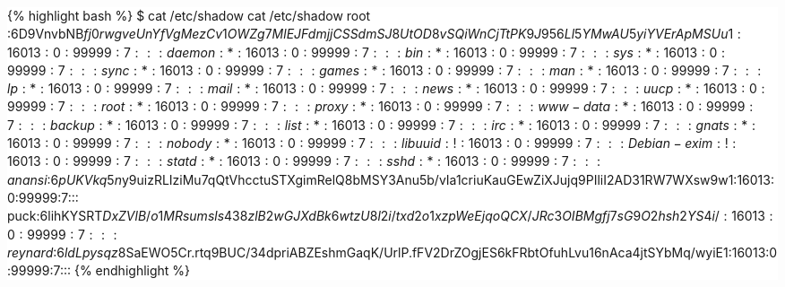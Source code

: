 {% highlight bash %}
$ cat /etc/shadow
cat /etc/shadow
root :$6$D9VnvbNB$fj0rwgveUnYfVgMezCv1OWZg7MlEJFdmjjCSSdmSJ8UtOD8vSQiWnCjTtPK9J956Ll5YMwAU5yiYVErApMSUu1:16013:0:99999:7:::
daemon:*:16013:0:99999:7:::
bin:*:16013:0:99999:7:::
sys:*:16013:0:99999:7:::
sync:*:16013:0:99999:7:::
games:*:16013:0:99999:7:::
man:*:16013:0:99999:7:::
lp:*:16013:0:99999:7:::
mail:*:16013:0:99999:7:::
news:*:16013:0:99999:7:::
uucp:*:16013:0:99999:7:::
root:*:16013:0:99999:7:::
proxy:*:16013:0:99999:7:::
www-data:*:16013:0:99999:7:::
backup:*:16013:0:99999:7:::
list:*:16013:0:99999:7:::
irc:*:16013:0:99999:7:::
gnats:*:16013:0:99999:7:::
nobody:*:16013:0:99999:7:::
libuuid:!:16013:0:99999:7:::
Debian-exim:!:16013:0:99999:7:::
statd:*:16013:0:99999:7:::
sshd:*:16013:0:99999:7:::
anansi:$6$pUKVkq5n$y9uizRLIziMu7qQtVhcctuSTXgimRelQ8bMSY3Anu5b/vIa1criuKauGEwZiXJujq9PIliI2AD31RW7WXsw9w1:16013:0:99999:7:::
puck:$6$lihKYSRT$DxZVlB/o1MRsumsls438zlB2wGJXdBk6wtzU8l2i/txd2o1xzpWeEjqoQCX/JRc3OIBMgfj7sG9O2hsh2YS4i/:16013:0:99999:7:::
reynard:$6$ldLpysqz$8SaEWO5Cr.rtq9BUC/34dpriABZEshmGaqK/UrlP.fFV2DrZOgjES6kFRbtOfuhLvu16nAca4jtSYbMq/wyiE1:16013:0:99999:7::: 
{% endhighlight %}
